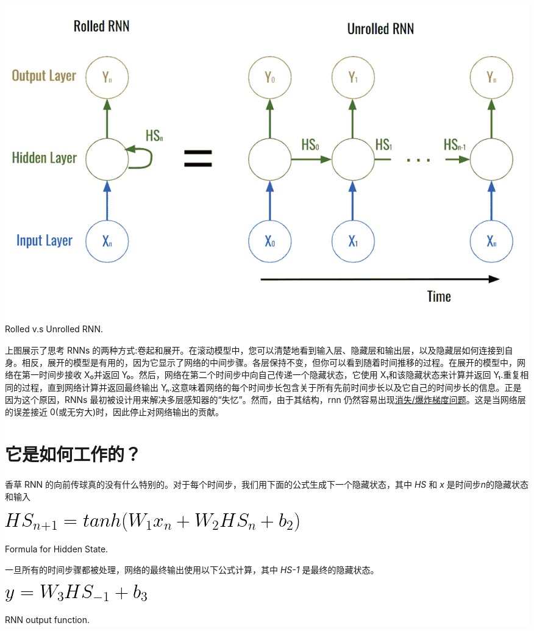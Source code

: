 ![](img/1c8bc65f721d3b89a2991b6389e95717.png)

Rolled v.s Unrolled RNN.

上图展示了思考 RNNs 的两种方式:卷起和展开。在滚动模型中，您可以清楚地看到输入层、隐藏层和输出层，以及隐藏层如何连接到自身。相反，展开的模型是有用的，因为它显示了网络的中间步骤。各层保持不变，但你可以看到随着时间推移的过程。在展开的模型中，网络在第一时间步接收 X₀并返回 Y₀。然后，网络在第二个时间步中向自己传递一个隐藏状态，它使用 X₁和该隐藏状态来计算并返回 Y₁.重复相同的过程，直到网络计算并返回最终输出 Yₙ.这意味着网络的每个时间步长包含关于所有先前时间步长以及它自己的时间步长的信息。正是因为这个原因，RNNs 最初被设计用来解决多层感知器的“失忆”。然而，由于其结构，rnn 仍然容易出现[消失/爆炸梯度问题](https://www.analyticsvidhya.com/blog/2021/06/the-challenge-of-vanishing-exploding-gradients-in-deep-neural-networks/)。这是当网络层的误差接近 0(或无穷大)时，因此停止对网络输出的贡献。

# 它是如何工作的？

香草 RNN 的向前传球真的没有什么特别的。对于每个时间步，我们用下面的公式生成下一个隐藏状态，其中 *HS* 和 *x* 是时间步*n*的隐藏状态和输入

![](img/f4026a4d40757d2f45c6fff4021dc7ad.png)

Formula for Hidden State.

一旦所有的时间步骤都被处理，网络的最终输出使用以下公式计算，其中 *HS-1* 是最终的隐藏状态。

![](img/acd3bf0bbdd9b27a1efd751e81687a0e.png)

RNN output function.
